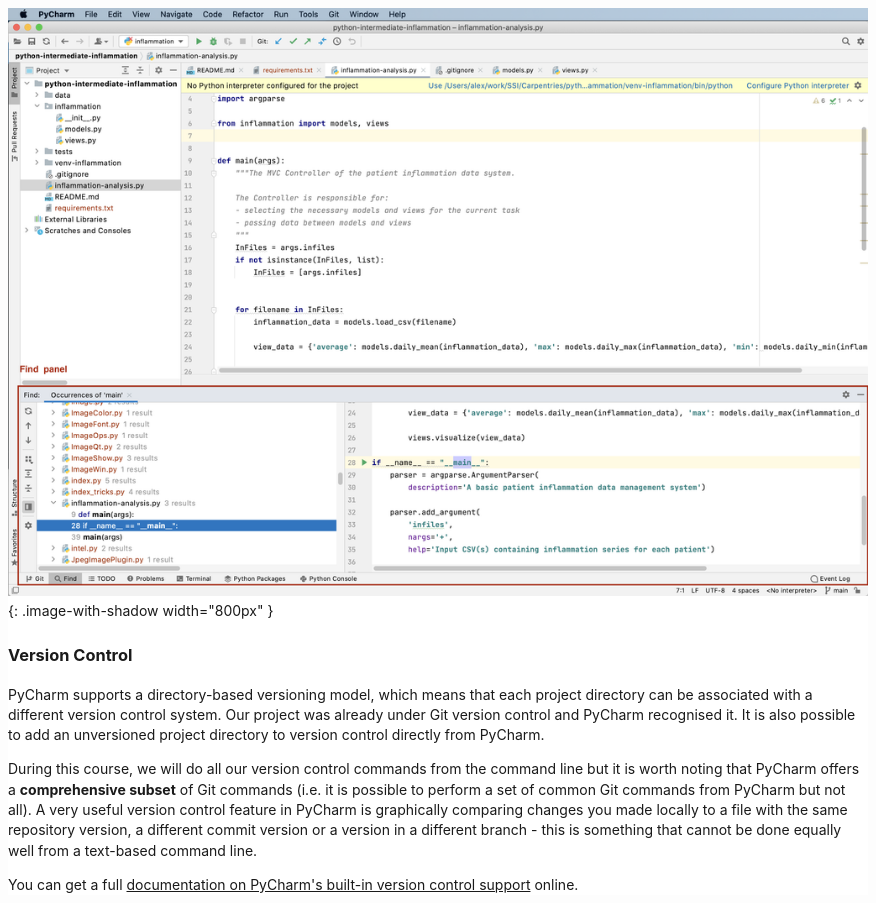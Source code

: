 ![Code Search Functionality in PyCharm](../fig/pycharm-find-panel.png){: .image-with-shadow width="800px" }

### Version Control
PyCharm supports a directory-based versioning model, which means that each project directory can be
associated with a different version control system. Our project was already under Git version control and PyCharm
recognised it. It is also possible to add an unversioned project directory to version control directly from PyCharm.

During this course, we will do all our version control commands from the command line but it is worth
noting that PyCharm offers a **comprehensive subset** of Git commands (i.e. it is possible to perform a set of common
Git commands from PyCharm but not all). A very useful version control feature in PyCharm is graphically comparing
changes you made locally to a file with the same repository version, a different commit version or a version in a different
branch - this is something that cannot be done equally well from a text-based command line.

You can get a full
[documentation on PyCharm's built-in version control support](https://www.jetbrains.com/help/pycharm/version-control-integration.html) online.
